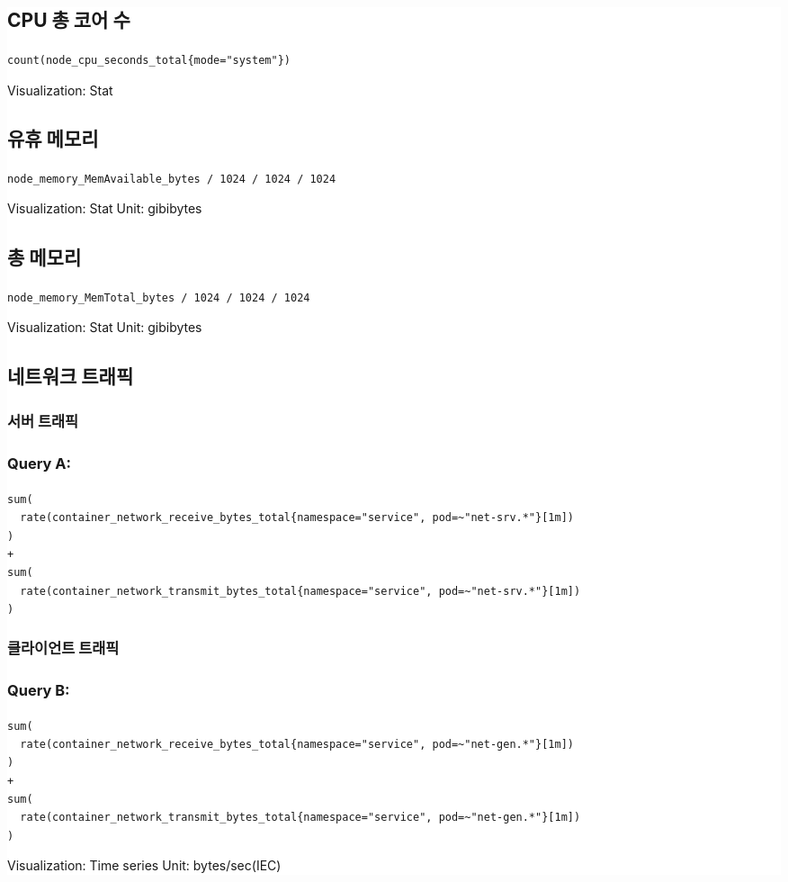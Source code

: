 ## CPU 총 코어 수 
```
count(node_cpu_seconds_total{mode="system"})
```
Visualization: Stat


## 유휴 메모리
```
node_memory_MemAvailable_bytes / 1024 / 1024 / 1024
```
Visualization: Stat
Unit: gibibytes

## 총 메모리

```
node_memory_MemTotal_bytes / 1024 / 1024 / 1024
```

Visualization: Stat
Unit: gibibytes

## 네트워크 트래픽

### 서버 트래픽
### Query A: 
```
sum(
  rate(container_network_receive_bytes_total{namespace="service", pod=~"net-srv.*"}[1m])
)
+
sum(
  rate(container_network_transmit_bytes_total{namespace="service", pod=~"net-srv.*"}[1m])
) 
```

### 클라이언트 트래픽
### Query B:
```
sum(
  rate(container_network_receive_bytes_total{namespace="service", pod=~"net-gen.*"}[1m])
)
+
sum(
  rate(container_network_transmit_bytes_total{namespace="service", pod=~"net-gen.*"}[1m])
)
```

Visualization: Time series
Unit: bytes/sec(IEC)
